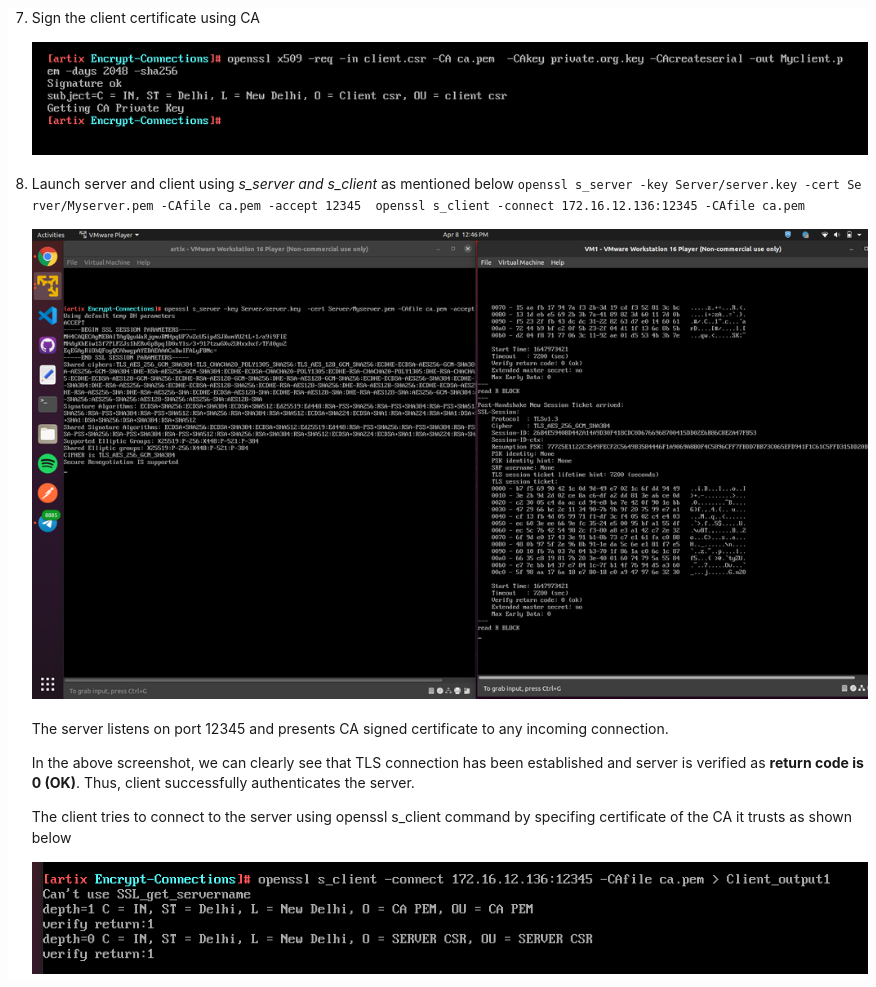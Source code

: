 7. Sign the client certificate using CA
    
    ![Screenshot from 2022-04-08 12-31-20.png](Encrypt%20Connections%2066b3854dffe442d4b4c0be122b0ecbab/Screenshot_from_2022-04-08_12-31-20.png)
    
8. Launch server and client using *s_server and s_client*  as mentioned below
`openssl s_server -key Server/server.key -cert Server/Myserver.pem -CAfile ca.pem -accept 12345 
openssl s_client -connect 172.16.12.136:12345 -CAfile ca.pem` 
    
    ![Screenshot from 2022-04-08 12-46-22.png](Encrypt%20Connections%2066b3854dffe442d4b4c0be122b0ecbab/Screenshot_from_2022-04-08_12-46-22.png)
    
    The server  listens on port 12345 and presents CA signed certificate to any incoming connection.
    
    In the above screenshot, we can clearly see that TLS connection has been established and server is verified as **return code is 0 (OK)**. Thus, client successfully authenticates the server.
    
    The client tries to connect to the server using openssl s_client command by
    specifing certificate of the CA it trusts as shown below
    
    ![Screenshot from 2022-04-08 13-24-58.png](Encrypt%20Connections%2066b3854dffe442d4b4c0be122b0ecbab/Screenshot_from_2022-04-08_13-24-58.png)
    